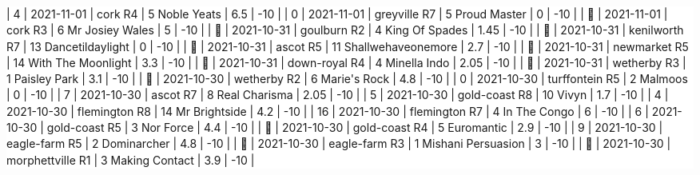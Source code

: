 | 4                 | 2021-11-01 | cork R4            | 5 Noble Yeats         |  6.5  |    -10   |
| 0                 | 2021-11-01 | greyville R7       | 5 Proud Master        |  0    |    -10   |
| :3rd_place_medal: | 2021-11-01 | cork R3            | 6 Mr Josiey Wales     |  5    |    -10   |
| :2nd_place_medal: | 2021-10-31 | goulburn R2        | 4 King Of Spades      |  1.45 |    -10   |
| :2nd_place_medal: | 2021-10-31 | kenilworth R7      | 13 Dancetildaylight   |  0    |    -10   |
| :2nd_place_medal: | 2021-10-31 | ascot R5           | 11 Shallwehaveonemore |  2.7  |    -10   |
| :3rd_place_medal: | 2021-10-31 | newmarket R5       | 14 With The Moonlight |  3.3  |    -10   |
| :3rd_place_medal: | 2021-10-31 | down-royal R4      | 4 Minella Indo        |  2.05 |    -10   |
| :3rd_place_medal: | 2021-10-31 | wetherby R3        | 1 Paisley Park        |  3.1  |    -10   |
| :3rd_place_medal: | 2021-10-30 | wetherby R2        | 6 Marie's Rock        |  4.8  |    -10   |
| 0                 | 2021-10-30 | turffontein R5     | 2 Malmoos             |  0    |    -10   |
| 7                 | 2021-10-30 | ascot R7           | 8 Real Charisma       |  2.05 |    -10   |
| 5                 | 2021-10-30 | gold-coast R8      | 10 Vivyn              |  1.7  |    -10   |
| 4                 | 2021-10-30 | flemington R8      | 14 Mr Brightside      |  4.2  |    -10   |
| 16                | 2021-10-30 | flemington R7      | 4 In The Congo        |  6    |    -10   |
| 6                 | 2021-10-30 | gold-coast R5      | 3 Nor Force           |  4.4  |    -10   |
| :2nd_place_medal: | 2021-10-30 | gold-coast R4      | 5 Euromantic          |  2.9  |    -10   |
| 9                 | 2021-10-30 | eagle-farm R5      | 2 Dominarcher         |  4.8  |    -10   |
| :2nd_place_medal: | 2021-10-30 | eagle-farm R3      | 1 Mishani Persuasion  |  3    |    -10   |
| :2nd_place_medal: | 2021-10-30 | morphettville R1   | 3 Making Contact      |  3.9  |    -10   |